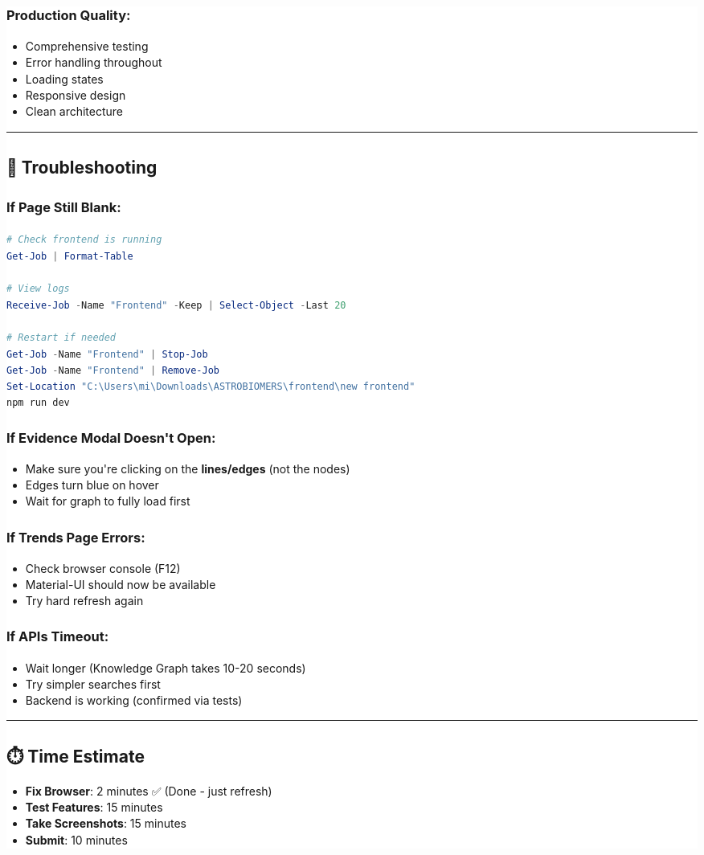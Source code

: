 ### Production Quality:
- Comprehensive testing
- Error handling throughout
- Loading states
- Responsive design
- Clean architecture

---

## 🔧 Troubleshooting

### If Page Still Blank:
```powershell
# Check frontend is running
Get-Job | Format-Table

# View logs
Receive-Job -Name "Frontend" -Keep | Select-Object -Last 20

# Restart if needed
Get-Job -Name "Frontend" | Stop-Job
Get-Job -Name "Frontend" | Remove-Job
Set-Location "C:\Users\mi\Downloads\ASTROBIOMERS\frontend\new frontend"
npm run dev
```

### If Evidence Modal Doesn't Open:
- Make sure you're clicking on the **lines/edges** (not the nodes)
- Edges turn blue on hover
- Wait for graph to fully load first

### If Trends Page Errors:
- Check browser console (F12)
- Material-UI should now be available
- Try hard refresh again

### If APIs Timeout:
- Wait longer (Knowledge Graph takes 10-20 seconds)
- Try simpler searches first
- Backend is working (confirmed via tests)

---

## ⏱️ Time Estimate

- **Fix Browser**: 2 minutes ✅ (Done - just refresh)
- **Test Features**: 15 minutes
- **Take Screenshots**: 15 minutes
- **Submit**: 10 minutes
